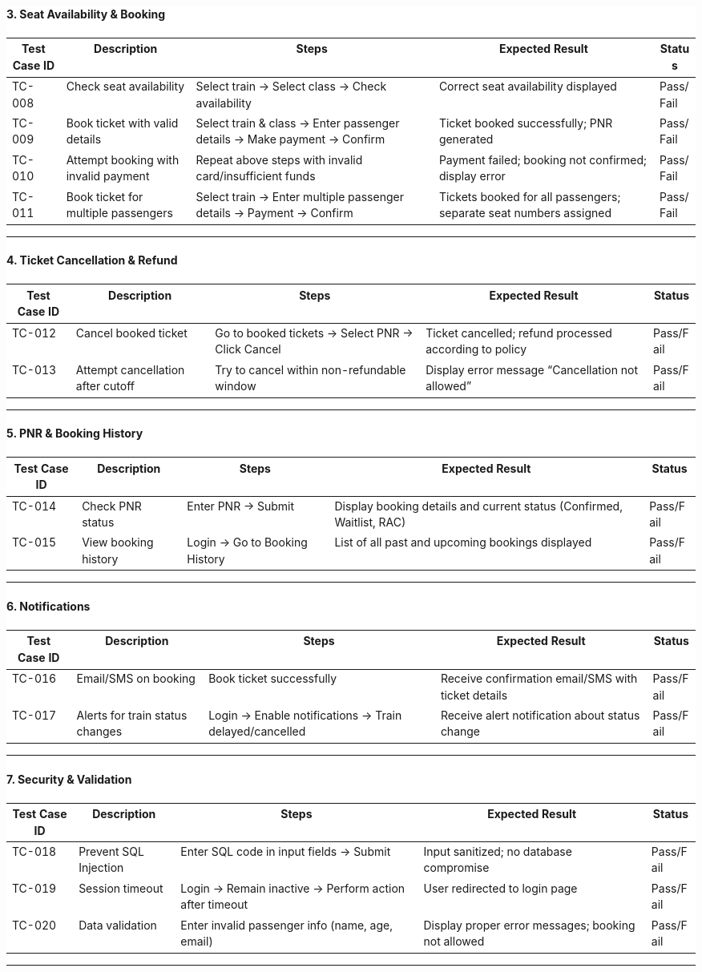 #### 3. Seat Availability & Booking

| Test Case ID | Description | Steps | Expected Result | Status |
|--------------|------------|-------|----------------|--------|
| TC-008 | Check seat availability | Select train → Select class → Check availability | Correct seat availability displayed | Pass/Fail |
| TC-009 | Book ticket with valid details | Select train & class → Enter passenger details → Make payment → Confirm | Ticket booked successfully; PNR generated | Pass/Fail |
| TC-010 | Attempt booking with invalid payment | Repeat above steps with invalid card/insufficient funds | Payment failed; booking not confirmed; display error | Pass/Fail |
| TC-011 | Book ticket for multiple passengers | Select train → Enter multiple passenger details → Payment → Confirm | Tickets booked for all passengers; separate seat numbers assigned | Pass/Fail |

---

#### 4. Ticket Cancellation & Refund

| Test Case ID | Description | Steps | Expected Result | Status |
|--------------|------------|-------|----------------|--------|
| TC-012 | Cancel booked ticket | Go to booked tickets → Select PNR → Click Cancel | Ticket cancelled; refund processed according to policy | Pass/Fail |
| TC-013 | Attempt cancellation after cutoff | Try to cancel within non-refundable window | Display error message “Cancellation not allowed” | Pass/Fail |

---

#### 5. PNR & Booking History

| Test Case ID | Description | Steps | Expected Result | Status |
|--------------|------------|-------|----------------|--------|
| TC-014 | Check PNR status | Enter PNR → Submit | Display booking details and current status (Confirmed, Waitlist, RAC) | Pass/Fail |
| TC-015 | View booking history | Login → Go to Booking History | List of all past and upcoming bookings displayed | Pass/Fail |

---

#### 6. Notifications

| Test Case ID | Description | Steps | Expected Result | Status |
|--------------|------------|-------|----------------|--------|
| TC-016 | Email/SMS on booking | Book ticket successfully | Receive confirmation email/SMS with ticket details | Pass/Fail |
| TC-017 | Alerts for train status changes | Login → Enable notifications → Train delayed/cancelled | Receive alert notification about status change | Pass/Fail |

---

#### 7. Security & Validation

| Test Case ID | Description | Steps | Expected Result | Status |
|--------------|------------|-------|----------------|--------|
| TC-018 | Prevent SQL Injection | Enter SQL code in input fields → Submit | Input sanitized; no database compromise | Pass/Fail |
| TC-019 | Session timeout | Login → Remain inactive → Perform action after timeout | User redirected to login page | Pass/Fail |
| TC-020 | Data validation | Enter invalid passenger info (name, age, email) | Display proper error messages; booking not allowed | Pass/Fail |

---